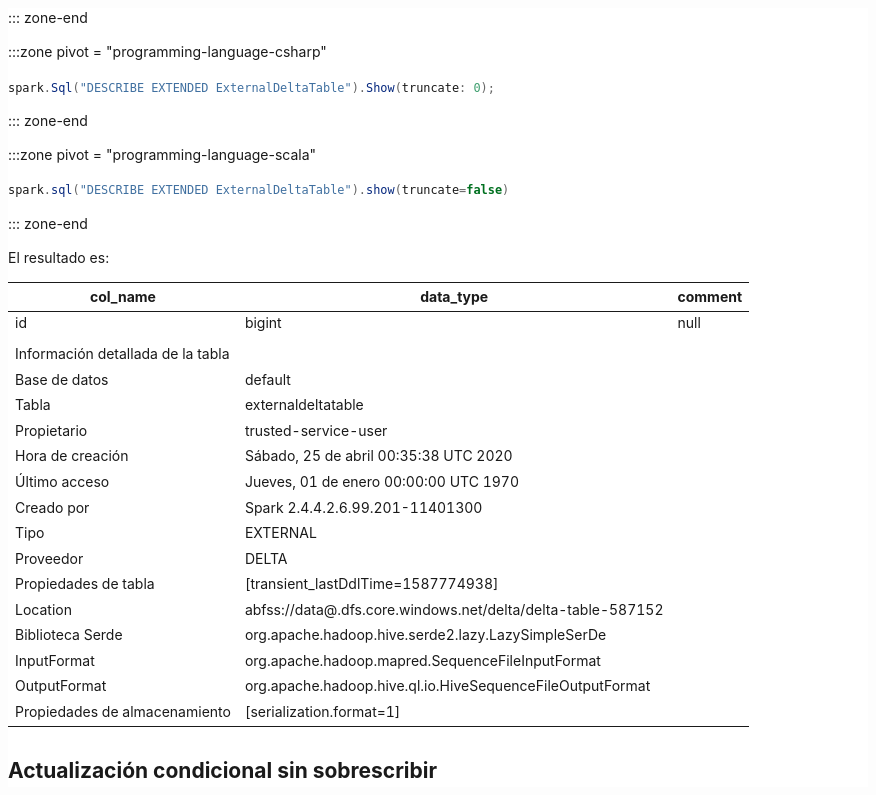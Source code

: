 ::: zone-end

:::zone pivot = "programming-language-csharp"

```csharp
spark.Sql("DESCRIBE EXTENDED ExternalDeltaTable").Show(truncate: 0);
```

::: zone-end

:::zone pivot = "programming-language-scala"

```scala
spark.sql("DESCRIBE EXTENDED ExternalDeltaTable").show(truncate=false)
```

::: zone-end

El resultado es:

|col_name                    |data_type                                                             |comment|
|----------------------------|----------------------------------------------------------------------|-------|
|id                          |bigint                                                                |null   |
|                            |                                                                      |       |
|Información detallada de la tabla  |                                                                      |       |
|Base de datos                    |default                                                               |       |
|Tabla                       |externaldeltatable                                                    |       |
|Propietario                       |trusted-service-user                                                  |       |
|Hora de creación                |Sábado, 25 de abril 00:35:38 UTC 2020                                          |       |
|Último acceso                 |Jueves, 01 de enero 00:00:00 UTC 1970                                          |       |
|Creado por                  |Spark 2.4.4.2.6.99.201-11401300                                       |       |
|Tipo                        |EXTERNAL                                                              |       |
|Proveedor                    |DELTA                                                                 |       |
|Propiedades de tabla            |[transient_lastDdlTime=1587774938]                                    |       |
|Location                    |abfss://data@<data lake>.dfs.core.windows.net/delta/delta-table-587152|       |
|Biblioteca Serde               |org.apache.hadoop.hive.serde2.lazy.LazySimpleSerDe                    |       |
|InputFormat                 |org.apache.hadoop.mapred.SequenceFileInputFormat                      |       |
|OutputFormat                |org.apache.hadoop.hive.ql.io.HiveSequenceFileOutputFormat             |       |
|Propiedades de almacenamiento          |[serialization.format=1]                                              |       |

## <a name="conditional-update-without-overwrite"></a>Actualización condicional sin sobrescribir
